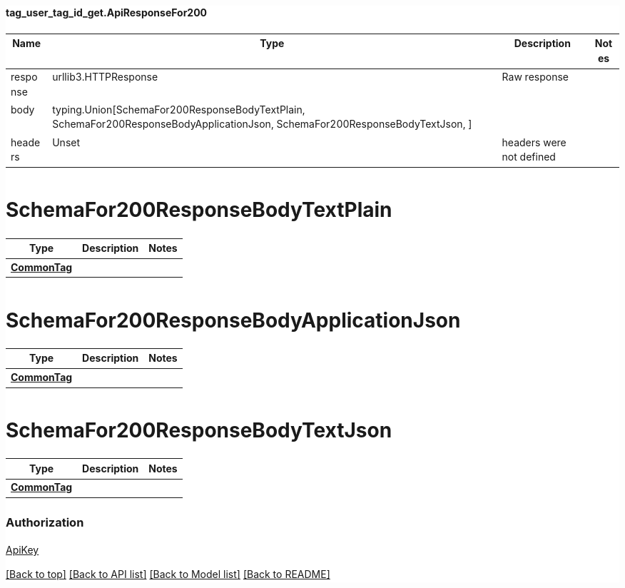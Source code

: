 #### tag_user_tag_id_get.ApiResponseFor200
Name | Type | Description  | Notes
------------- | ------------- | ------------- | -------------
response | urllib3.HTTPResponse | Raw response |
body | typing.Union[SchemaFor200ResponseBodyTextPlain, SchemaFor200ResponseBodyApplicationJson, SchemaFor200ResponseBodyTextJson, ] |  |
headers | Unset | headers were not defined |

# SchemaFor200ResponseBodyTextPlain
Type | Description  | Notes
------------- | ------------- | -------------
[**CommonTag**](../../models/CommonTag.md) |  | 


# SchemaFor200ResponseBodyApplicationJson
Type | Description  | Notes
------------- | ------------- | -------------
[**CommonTag**](../../models/CommonTag.md) |  | 


# SchemaFor200ResponseBodyTextJson
Type | Description  | Notes
------------- | ------------- | -------------
[**CommonTag**](../../models/CommonTag.md) |  | 


### Authorization

[ApiKey](../../../README.md#ApiKey)

[[Back to top]](#__pageTop) [[Back to API list]](../../../README.md#documentation-for-api-endpoints) [[Back to Model list]](../../../README.md#documentation-for-models) [[Back to README]](../../../README.md)


